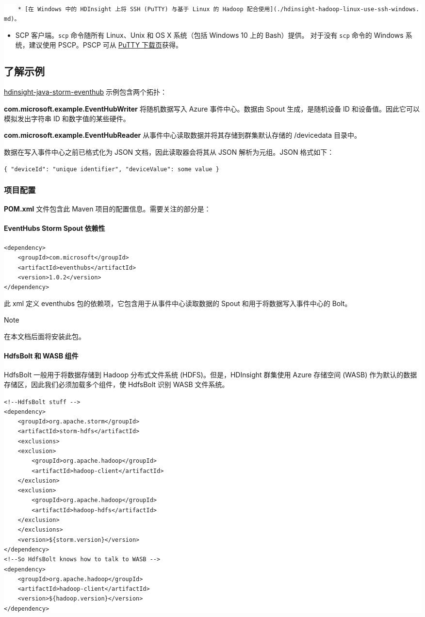         * [在 Windows 中的 HDInsight 上将 SSH (PuTTY) 与基于 Linux 的 Hadoop 配合使用](./hdinsight-hadoop-linux-use-ssh-windows.md)。

* SCP 客户端。`scp` 命令随所有 Linux、Unix 和 OS X 系统（包括 Windows 10 上的 Bash）提供。 对于没有 `scp` 命令的 Windows 系统，建议使用 PSCP。PSCP 可从 [PuTTY 下载页](http://www.chiark.greenend.org.uk/~sgtatham/putty/download.html)获得。

## 了解示例

[hdinsight-java-storm-eventhub](https://github.com/Azure-Samples/hdinsight-java-storm-eventhub) 示例包含两个拓扑：

**com.microsoft.example.EventHubWriter** 将随机数据写入 Azure 事件中心。数据由 Spout 生成，是随机设备 ID 和设备值。因此它可以模拟发出字符串 ID 和数字值的某些硬件。

**com.microsoft.example.EventHubReader** 从事件中心读取数据并将其存储到群集默认存储的 /devicedata 目录中。

数据在写入事件中心之前已格式化为 JSON 文档，因此读取器会将其从 JSON 解析为元组。JSON 格式如下：

```
{ "deviceId": "unique identifier", "deviceValue": some value }
```

### 项目配置

**POM.xml** 文件包含此 Maven 项目的配置信息。需要关注的部分是：

#### EventHubs Storm Spout 依赖性

```
<dependency>
    <groupId>com.microsoft</groupId>
    <artifactId>eventhubs</artifactId>
    <version>1.0.2</version>
</dependency>
```

此 xml 定义 eventhubs 包的依赖项，它包含用于从事件中心读取数据的 Spout 和用于将数据写入事件中心的 Bolt。

> [!NOTE]
在本文档后面将安装此包。

#### HdfsBolt 和 WASB 组件

HdfsBolt 一般用于将数据存储到 Hadoop 分布式文件系统 (HDFS)。但是，HDInsight 群集使用 Azure 存储空间 (WASB) 作为默认的数据存储区，因此我们必须加载多个组件，使 HdfsBolt 识别 WASB 文件系统。

```
<!--HdfsBolt stuff -->
<dependency>
    <groupId>org.apache.storm</groupId>
    <artifactId>storm-hdfs</artifactId>
    <exclusions>
    <exclusion>
        <groupId>org.apache.hadoop</groupId>
        <artifactId>hadoop-client</artifactId>
    </exclusion>
    <exclusion>
        <groupId>org.apache.hadoop</groupId>
        <artifactId>hadoop-hdfs</artifactId>
    </exclusion>
    </exclusions>
    <version>${storm.version}</version>
</dependency>
<!--So HdfsBolt knows how to talk to WASB -->
<dependency>
    <groupId>org.apache.hadoop</groupId>
    <artifactId>hadoop-client</artifactId>
    <version>${hadoop.version}</version>
</dependency>
```